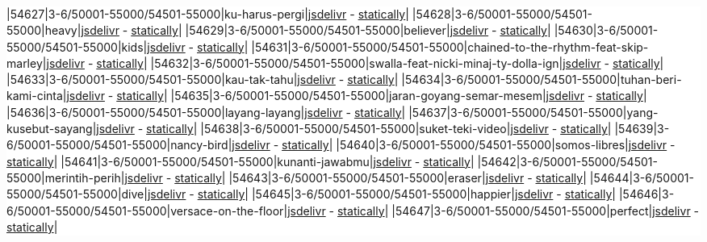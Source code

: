 |54627|3-6/50001-55000/54501-55000|ku-harus-pergi|[jsdelivr](https://cdn.jsdelivr.net/gh/dbchord/png-c-1280x720_3-6/50001-55000/54501-55000/ku-harus-pergi.png) - [statically](https://cdn.statically.io/gh/dbchord/png-c-1280x720_3-6/img/50001-55000/54501-55000/ku-harus-pergi.png)|
|54628|3-6/50001-55000/54501-55000|heavy|[jsdelivr](https://cdn.jsdelivr.net/gh/dbchord/png-c-1280x720_3-6/50001-55000/54501-55000/heavy.png) - [statically](https://cdn.statically.io/gh/dbchord/png-c-1280x720_3-6/img/50001-55000/54501-55000/heavy.png)|
|54629|3-6/50001-55000/54501-55000|believer|[jsdelivr](https://cdn.jsdelivr.net/gh/dbchord/png-c-1280x720_3-6/50001-55000/54501-55000/believer.png) - [statically](https://cdn.statically.io/gh/dbchord/png-c-1280x720_3-6/img/50001-55000/54501-55000/believer.png)|
|54630|3-6/50001-55000/54501-55000|kids|[jsdelivr](https://cdn.jsdelivr.net/gh/dbchord/png-c-1280x720_3-6/50001-55000/54501-55000/kids.png) - [statically](https://cdn.statically.io/gh/dbchord/png-c-1280x720_3-6/img/50001-55000/54501-55000/kids.png)|
|54631|3-6/50001-55000/54501-55000|chained-to-the-rhythm-feat-skip-marley|[jsdelivr](https://cdn.jsdelivr.net/gh/dbchord/png-c-1280x720_3-6/50001-55000/54501-55000/chained-to-the-rhythm-feat-skip-marley.png) - [statically](https://cdn.statically.io/gh/dbchord/png-c-1280x720_3-6/img/50001-55000/54501-55000/chained-to-the-rhythm-feat-skip-marley.png)|
|54632|3-6/50001-55000/54501-55000|swalla-feat-nicki-minaj-ty-dolla-ign|[jsdelivr](https://cdn.jsdelivr.net/gh/dbchord/png-c-1280x720_3-6/50001-55000/54501-55000/swalla-feat-nicki-minaj-ty-dolla-ign.png) - [statically](https://cdn.statically.io/gh/dbchord/png-c-1280x720_3-6/img/50001-55000/54501-55000/swalla-feat-nicki-minaj-ty-dolla-ign.png)|
|54633|3-6/50001-55000/54501-55000|kau-tak-tahu|[jsdelivr](https://cdn.jsdelivr.net/gh/dbchord/png-c-1280x720_3-6/50001-55000/54501-55000/kau-tak-tahu.png) - [statically](https://cdn.statically.io/gh/dbchord/png-c-1280x720_3-6/img/50001-55000/54501-55000/kau-tak-tahu.png)|
|54634|3-6/50001-55000/54501-55000|tuhan-beri-kami-cinta|[jsdelivr](https://cdn.jsdelivr.net/gh/dbchord/png-c-1280x720_3-6/50001-55000/54501-55000/tuhan-beri-kami-cinta.png) - [statically](https://cdn.statically.io/gh/dbchord/png-c-1280x720_3-6/img/50001-55000/54501-55000/tuhan-beri-kami-cinta.png)|
|54635|3-6/50001-55000/54501-55000|jaran-goyang-semar-mesem|[jsdelivr](https://cdn.jsdelivr.net/gh/dbchord/png-c-1280x720_3-6/50001-55000/54501-55000/jaran-goyang-semar-mesem.png) - [statically](https://cdn.statically.io/gh/dbchord/png-c-1280x720_3-6/img/50001-55000/54501-55000/jaran-goyang-semar-mesem.png)|
|54636|3-6/50001-55000/54501-55000|layang-layang|[jsdelivr](https://cdn.jsdelivr.net/gh/dbchord/png-c-1280x720_3-6/50001-55000/54501-55000/layang-layang.png) - [statically](https://cdn.statically.io/gh/dbchord/png-c-1280x720_3-6/img/50001-55000/54501-55000/layang-layang.png)|
|54637|3-6/50001-55000/54501-55000|yang-kusebut-sayang|[jsdelivr](https://cdn.jsdelivr.net/gh/dbchord/png-c-1280x720_3-6/50001-55000/54501-55000/yang-kusebut-sayang.png) - [statically](https://cdn.statically.io/gh/dbchord/png-c-1280x720_3-6/img/50001-55000/54501-55000/yang-kusebut-sayang.png)|
|54638|3-6/50001-55000/54501-55000|suket-teki-video|[jsdelivr](https://cdn.jsdelivr.net/gh/dbchord/png-c-1280x720_3-6/50001-55000/54501-55000/suket-teki-video.png) - [statically](https://cdn.statically.io/gh/dbchord/png-c-1280x720_3-6/img/50001-55000/54501-55000/suket-teki-video.png)|
|54639|3-6/50001-55000/54501-55000|nancy-bird|[jsdelivr](https://cdn.jsdelivr.net/gh/dbchord/png-c-1280x720_3-6/50001-55000/54501-55000/nancy-bird.png) - [statically](https://cdn.statically.io/gh/dbchord/png-c-1280x720_3-6/img/50001-55000/54501-55000/nancy-bird.png)|
|54640|3-6/50001-55000/54501-55000|somos-libres|[jsdelivr](https://cdn.jsdelivr.net/gh/dbchord/png-c-1280x720_3-6/50001-55000/54501-55000/somos-libres.png) - [statically](https://cdn.statically.io/gh/dbchord/png-c-1280x720_3-6/img/50001-55000/54501-55000/somos-libres.png)|
|54641|3-6/50001-55000/54501-55000|kunanti-jawabmu|[jsdelivr](https://cdn.jsdelivr.net/gh/dbchord/png-c-1280x720_3-6/50001-55000/54501-55000/kunanti-jawabmu.png) - [statically](https://cdn.statically.io/gh/dbchord/png-c-1280x720_3-6/img/50001-55000/54501-55000/kunanti-jawabmu.png)|
|54642|3-6/50001-55000/54501-55000|merintih-perih|[jsdelivr](https://cdn.jsdelivr.net/gh/dbchord/png-c-1280x720_3-6/50001-55000/54501-55000/merintih-perih.png) - [statically](https://cdn.statically.io/gh/dbchord/png-c-1280x720_3-6/img/50001-55000/54501-55000/merintih-perih.png)|
|54643|3-6/50001-55000/54501-55000|eraser|[jsdelivr](https://cdn.jsdelivr.net/gh/dbchord/png-c-1280x720_3-6/50001-55000/54501-55000/eraser.png) - [statically](https://cdn.statically.io/gh/dbchord/png-c-1280x720_3-6/img/50001-55000/54501-55000/eraser.png)|
|54644|3-6/50001-55000/54501-55000|dive|[jsdelivr](https://cdn.jsdelivr.net/gh/dbchord/png-c-1280x720_3-6/50001-55000/54501-55000/dive.png) - [statically](https://cdn.statically.io/gh/dbchord/png-c-1280x720_3-6/img/50001-55000/54501-55000/dive.png)|
|54645|3-6/50001-55000/54501-55000|happier|[jsdelivr](https://cdn.jsdelivr.net/gh/dbchord/png-c-1280x720_3-6/50001-55000/54501-55000/happier.png) - [statically](https://cdn.statically.io/gh/dbchord/png-c-1280x720_3-6/img/50001-55000/54501-55000/happier.png)|
|54646|3-6/50001-55000/54501-55000|versace-on-the-floor|[jsdelivr](https://cdn.jsdelivr.net/gh/dbchord/png-c-1280x720_3-6/50001-55000/54501-55000/versace-on-the-floor.png) - [statically](https://cdn.statically.io/gh/dbchord/png-c-1280x720_3-6/img/50001-55000/54501-55000/versace-on-the-floor.png)|
|54647|3-6/50001-55000/54501-55000|perfect|[jsdelivr](https://cdn.jsdelivr.net/gh/dbchord/png-c-1280x720_3-6/50001-55000/54501-55000/perfect.png) - [statically](https://cdn.statically.io/gh/dbchord/png-c-1280x720_3-6/img/50001-55000/54501-55000/perfect.png)|
